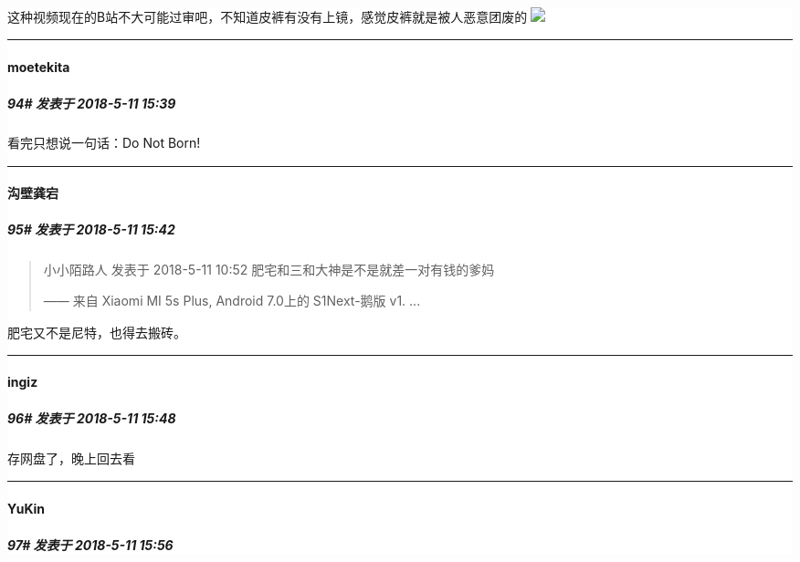 


这种视频现在的B站不大可能过审吧，不知道皮裤有没有上镜，感觉皮裤就是被人恶意团废的 <img src="https://static.saraba1st.com/image/smiley/face2017/001.png" referrerpolicy="no-referrer">







-----

####  moetekita  
##### 94#       发表于 2018-5-11 15:39




看完只想说一句话：Do Not Born!







-----

####  沟壁龚宕  
##### 95#       发表于 2018-5-11 15:42



<blockquote>小小陌路人 发表于 2018-5-11 10:52
肥宅和三和大神是不是就差一对有钱的爹妈


—— 来自 Xiaomi MI 5s Plus, Android 7.0上的 S1Next-鹅版 v1. ...</blockquote>
肥宅又不是尼特，也得去搬砖。







-----

####  ingiz  
##### 96#       发表于 2018-5-11 15:48




存网盘了，晚上回去看







-----

####  YuKin  
##### 97#       发表于 2018-5-11 15:56

